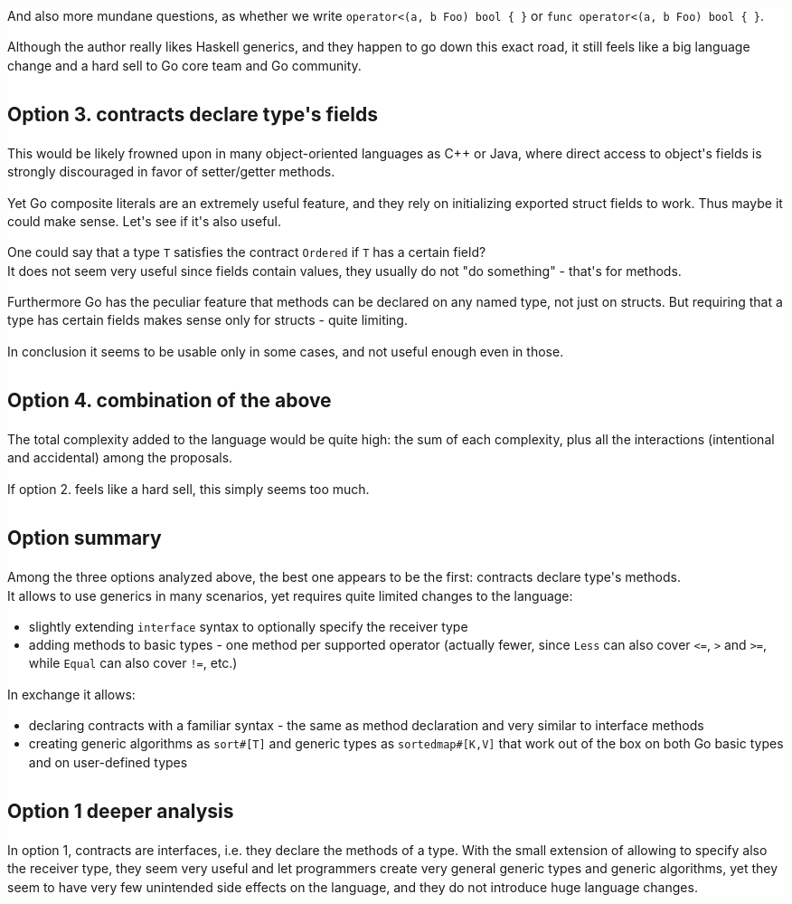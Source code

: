   And also more mundane questions, as whether we write `operator<(a, b Foo) bool { }`
  or `func operator<(a, b Foo) bool { }`.

  Although the author really likes Haskell generics, and they happen to go down this exact road,
  it still feels like a big language change and a hard sell to Go core team and Go community.

## Option 3. contracts declare type's fields

  This would be likely frowned upon in many object-oriented languages as C++ or Java,
  where direct access to object's fields is strongly discouraged in favor of setter/getter methods.

  Yet Go composite literals are an extremely useful feature, and they rely on initializing
  exported struct fields to work. Thus maybe it could make sense. Let's see if it's also useful.

  One could say that a type `T` satisfies the contract `Ordered` if `T` has a certain field?\
  It does not seem very useful since fields contain values, they usually do not
  "do something" - that's for methods.

  Furthermore Go has the peculiar feature that methods can be declared on any named type,
  not just on structs. But requiring that a type has certain fields makes sense only
  for structs - quite limiting.

  In conclusion it seems to be usable only in some cases, and not useful enough even in those.

## Option 4. combination of the above

  The total complexity added to the language would be quite high: the sum of each complexity,
  plus all the interactions (intentional and accidental) among the proposals.

  If option 2. feels like a hard sell, this simply seems too much.

## Option summary

Among the three options analyzed above, the best one appears to be the first:
contracts declare type's methods.\
It allows to use generics in many scenarios, yet requires quite limited changes to the language:

* slightly extending `interface` syntax to optionally specify the receiver type
* adding methods to basic types - one method per supported operator (actually fewer,
  since `Less` can also cover `<=`, `>` and `>=`, while `Equal` can also cover `!=`, etc.)

In exchange it allows:

* declaring contracts with a familiar syntax - the same as method declaration
  and very similar to interface methods
* creating generic algorithms as `sort#[T]` and generic types as `sortedmap#[K,V]`
  that work out of the box on both Go basic types and on user-defined types

## Option 1 deeper analysis

In option 1, contracts are interfaces, i.e. they declare the methods of a type.
With the small extension of allowing to specify also the receiver type,
they seem very useful and let programmers create very general generic types
and generic algorithms, yet they seem to have very few unintended side effects
on the language, and they do not introduce huge language changes.
